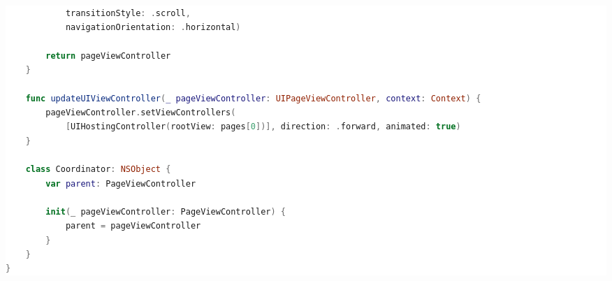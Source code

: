 ```swift
            transitionStyle: .scroll,
            navigationOrientation: .horizontal)

        return pageViewController
    }

    func updateUIViewController(_ pageViewController: UIPageViewController, context: Context) {
        pageViewController.setViewControllers(
            [UIHostingController(rootView: pages[0])], direction: .forward, animated: true)
    }

    class Coordinator: NSObject {
        var parent: PageViewController

        init(_ pageViewController: PageViewController) {
            parent = pageViewController
        }
    }
}
```





